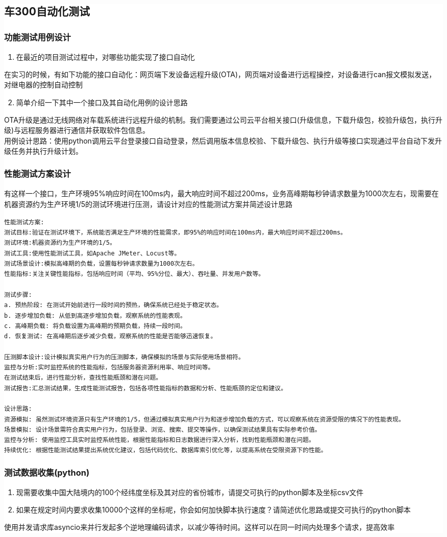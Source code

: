 ```py

```


## 车300自动化测试

### 功能测试⽤例设计
1. 在最近的项⽬测试过程中，对哪些功能实现了接⼝⾃动化

在实习的时候，有如下功能的接口自动化：网页端下发设备远程升级(OTA)，网页端对设备进行远程操控，对设备进行can报文模拟发送，对继电器的控制自动控制

2. 简单介绍⼀下其中⼀个接⼝及其⾃动化⽤例的设计思路

OTA升级是通过无线网络对车载系统进行远程升级的机制。我们需要通过公司云平台相关接口(升级信息，下载升级包，校验升级包，执行升级)与远程服务器进行通信并获取软件包信息。\
用例设计思路：使用python调用云平台登录接口自动登录，然后调用版本信息校验、下载升级包、执行升级等接口实现通过平台自动下发升级任务并执行升级计划。

### 性能测试⽅案设计
有这样⼀个接⼝，⽣产环境95%响应时间在100ms内，最⼤响应时间不超过200ms，业务⾼峰期每秒钟请求数量为1000次左右，现需要在机器资源约为⽣产环境1/5的测试环境进⾏压测，请设计对应的性能测试⽅案并简述设计思路

```
性能测试方案:
测试目标:验证在测试环境下，系统能否满足生产环境的性能需求，即95%的响应时间在100ms内，最大响应时间不超过200ms。
测试环境:机器资源约为生产环境的1/5。
测试工具:使用性能测试工具，如Apache JMeter、Locust等。
测试场景设计:模拟高峰期的负载，设置每秒钟请求数量为1000次左右。
性能指标:关注关键性能指标，包括响应时间（平均、95%分位、最大）、吞吐量、并发用户数等。

测试步骤:
a. 预热阶段: 在测试开始前进行一段时间的预热，确保系统已经处于稳定状态。
b. 逐步增加负载: 从低到高逐步增加负载，观察系统的性能表现。
c. 高峰期负载: 将负载设置为高峰期的预期负载，持续一段时间。
d. 恢复测试: 在高峰期后逐步减少负载，观察系统的性能是否能够迅速恢复。

压测脚本设计:设计模拟真实用户行为的压测脚本，确保模拟的场景与实际使用场景相符。
监控与分析:实时监控系统的性能指标，包括服务器资源利用率、响应时间等。
在测试结束后，进行性能分析，查找性能瓶颈和潜在问题。
测试报告:汇总测试结果，生成性能测试报告，包括各项性能指标的数据和分析、性能瓶颈的定位和建议。

设计思路:
资源模拟: 虽然测试环境资源只有生产环境的1/5，但通过模拟真实用户行为和逐步增加负载的方式，可以观察系统在资源受限的情况下的性能表现。
场景模拟: 设计场景需符合真实用户行为，包括登录、浏览、搜索、提交等操作，以确保测试结果具有实际参考价值。
监控与分析: 使用监控工具实时监控系统性能，根据性能指标和日志数据进行深入分析，找到性能瓶颈和潜在问题。
持续优化: 根据性能测试结果提出系统优化建议，包括代码优化、数据库索引优化等，以提高系统在受限资源下的性能。
```

### 测试数据收集(python)

1. 现需要收集中国⼤陆境内的100个经纬度坐标及其对应的省份城市，请提交可执⾏的python脚本及坐标csv⽂件


2. 如果在规定时间内要求收集10000个这样的坐标呢，你会如何加快脚本执⾏速度？请简述优化思路或提交可执⾏的python脚本

使用并发请求库asyncio来并行发起多个逆地理编码请求，以减少等待时间。这样可以在同一时间内处理多个请求，提高效率

